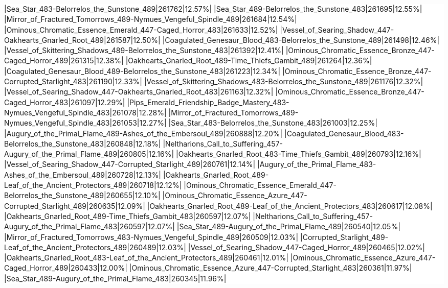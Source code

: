|Sea_Star_483-Belorrelos_the_Sunstone_489|261762|12.57%|
|Sea_Star_489-Belorrelos_the_Sunstone_483|261695|12.55%|
|Mirror_of_Fractured_Tomorrows_489-Nymues_Vengeful_Spindle_489|261684|12.54%|
|Ominous_Chromatic_Essence_Emerald_447-Caged_Horror_483|261633|12.52%|
|Vessel_of_Searing_Shadow_447-Oakhearts_Gnarled_Root_489|261587|12.50%|
|Coagulated_Genesaur_Blood_483-Belorrelos_the_Sunstone_489|261498|12.46%|
|Vessel_of_Skittering_Shadows_489-Belorrelos_the_Sunstone_483|261392|12.41%|
|Ominous_Chromatic_Essence_Bronze_447-Caged_Horror_489|261315|12.38%|
|Oakhearts_Gnarled_Root_489-Time_Thiefs_Gambit_489|261264|12.36%|
|Coagulated_Genesaur_Blood_489-Belorrelos_the_Sunstone_483|261223|12.34%|
|Ominous_Chromatic_Essence_Bronze_447-Corrupted_Starlight_483|261190|12.33%|
|Vessel_of_Skittering_Shadows_483-Belorrelos_the_Sunstone_489|261176|12.32%|
|Vessel_of_Searing_Shadow_447-Oakhearts_Gnarled_Root_483|261163|12.32%|
|Ominous_Chromatic_Essence_Bronze_447-Caged_Horror_483|261097|12.29%|
|Pips_Emerald_Friendship_Badge_Mastery_483-Nymues_Vengeful_Spindle_483|261078|12.28%|
|Mirror_of_Fractured_Tomorrows_489-Nymues_Vengeful_Spindle_483|261053|12.27%|
|Sea_Star_483-Belorrelos_the_Sunstone_483|261003|12.25%|
|Augury_of_the_Primal_Flame_489-Ashes_of_the_Embersoul_489|260888|12.20%|
|Coagulated_Genesaur_Blood_483-Belorrelos_the_Sunstone_483|260848|12.18%|
|Neltharions_Call_to_Suffering_457-Augury_of_the_Primal_Flame_489|260805|12.16%|
|Oakhearts_Gnarled_Root_483-Time_Thiefs_Gambit_489|260793|12.16%|
|Vessel_of_Searing_Shadow_447-Corrupted_Starlight_489|260761|12.14%|
|Augury_of_the_Primal_Flame_483-Ashes_of_the_Embersoul_489|260728|12.13%|
|Oakhearts_Gnarled_Root_489-Leaf_of_the_Ancient_Protectors_489|260718|12.12%|
|Ominous_Chromatic_Essence_Emerald_447-Belorrelos_the_Sunstone_489|260655|12.10%|
|Ominous_Chromatic_Essence_Azure_447-Corrupted_Starlight_489|260635|12.09%|
|Oakhearts_Gnarled_Root_489-Leaf_of_the_Ancient_Protectors_483|260617|12.08%|
|Oakhearts_Gnarled_Root_489-Time_Thiefs_Gambit_483|260597|12.07%|
|Neltharions_Call_to_Suffering_457-Augury_of_the_Primal_Flame_483|260597|12.07%|
|Sea_Star_489-Augury_of_the_Primal_Flame_489|260540|12.05%|
|Mirror_of_Fractured_Tomorrows_483-Nymues_Vengeful_Spindle_489|260509|12.03%|
|Corrupted_Starlight_489-Leaf_of_the_Ancient_Protectors_489|260489|12.03%|
|Vessel_of_Searing_Shadow_447-Caged_Horror_489|260465|12.02%|
|Oakhearts_Gnarled_Root_483-Leaf_of_the_Ancient_Protectors_489|260461|12.01%|
|Ominous_Chromatic_Essence_Azure_447-Caged_Horror_489|260433|12.00%|
|Ominous_Chromatic_Essence_Azure_447-Corrupted_Starlight_483|260361|11.97%|
|Sea_Star_489-Augury_of_the_Primal_Flame_483|260345|11.96%|